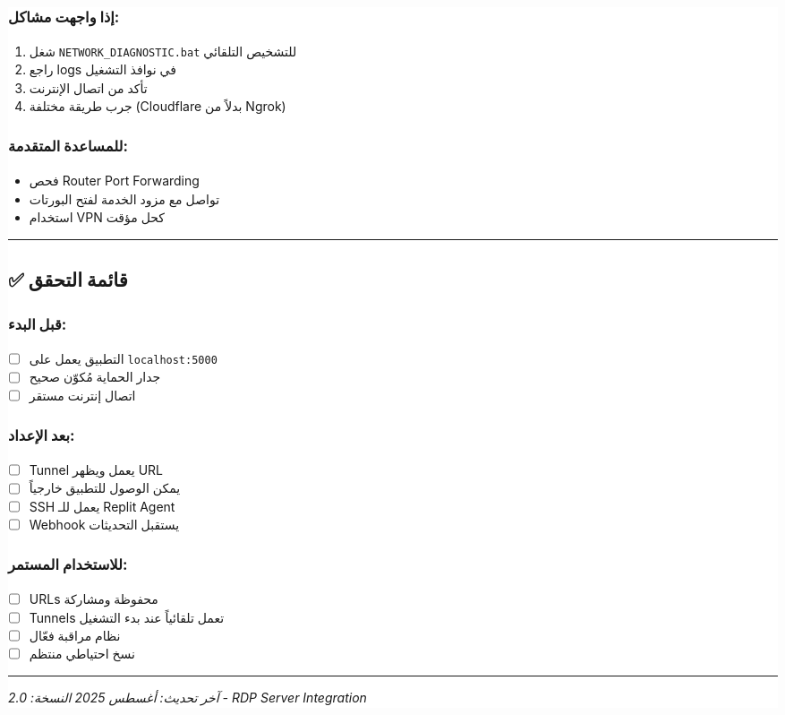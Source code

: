 ### **إذا واجهت مشاكل:**
1. شغل `NETWORK_DIAGNOSTIC.bat` للتشخيص التلقائي
2. راجع logs في نوافذ التشغيل
3. تأكد من اتصال الإنترنت
4. جرب طريقة مختلفة (Cloudflare بدلاً من Ngrok)

### **للمساعدة المتقدمة:**
- فحص Router Port Forwarding
- تواصل مع مزود الخدمة لفتح البورتات
- استخدام VPN كحل مؤقت

---

## ✅ قائمة التحقق

### **قبل البدء:**
- [ ] التطبيق يعمل على `localhost:5000`
- [ ] جدار الحماية مُكوّن صحيح
- [ ] اتصال إنترنت مستقر

### **بعد الإعداد:**
- [ ] Tunnel يعمل ويظهر URL
- [ ] يمكن الوصول للتطبيق خارجياً
- [ ] SSH يعمل للـ Replit Agent
- [ ] Webhook يستقبل التحديثات

### **للاستخدام المستمر:**
- [ ] URLs محفوظة ومشاركة
- [ ] Tunnels تعمل تلقائياً عند بدء التشغيل
- [ ] نظام مراقبة فعّال
- [ ] نسخ احتياطي منتظم

---

*آخر تحديث: أغسطس 2025*
*النسخة: 2.0 - RDP Server Integration*